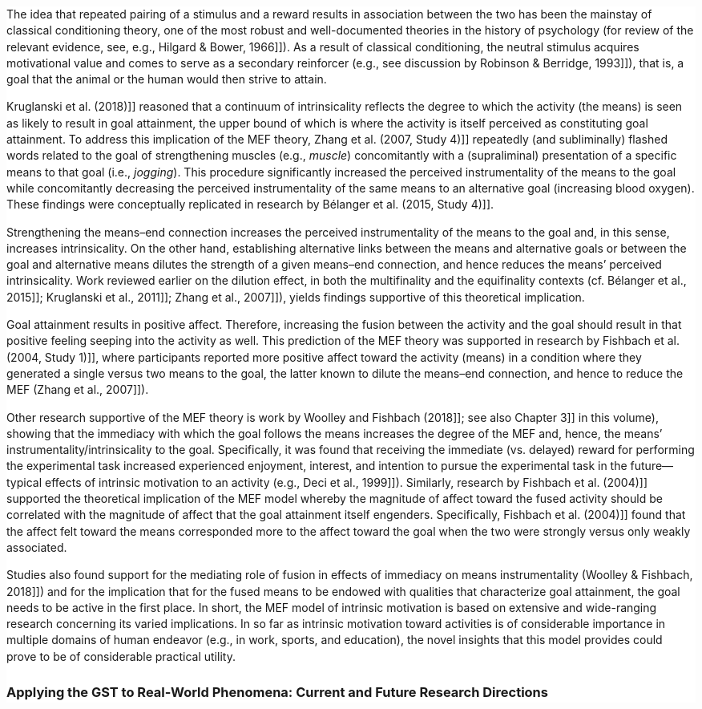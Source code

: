 The idea that repeated pairing of a stimulus and a reward results in association between the two has been the mainstay of classical conditioning theory, one of the most robust and well-documented theories in the history of psychology (for review of the relevant evidence, see, e.g., Hilgard & Bower, 1966]]). As a result of classical conditioning, the neutral stimulus acquires motivational value and comes to serve as a secondary reinforcer (e.g., see discussion by Robinson & Berridge, 1993]]), that is, a goal that the animal or the human would then strive to attain.

Kruglanski et al. (2018)]] reasoned that a continuum of intrinsicality reflects the degree to which the activity (the means) is seen as likely to result in goal attainment, the upper bound of which is where the activity is itself perceived as constituting goal attainment. To address this implication of the MEF theory, Zhang et al. (2007, Study 4)]] repeatedly (and subliminally) flashed words related to the goal of strengthening muscles (e.g., _muscle_) concomitantly with a (supraliminal) presentation of a specific means to that goal (i.e., _jogging_). This procedure significantly increased the perceived instrumentality of the means to the goal while concomitantly decreasing the perceived instrumentality of the same means to an alternative goal (increasing blood oxygen). These findings were conceptually replicated in research by Bélanger et al. (2015, Study 4)]].

Strengthening the means–end connection increases the perceived instrumentality of the means to the goal and, in this sense, increases intrinsicality. On the other hand, establishing alternative links between the means and alternative goals or between the goal and alternative means dilutes the strength of a given means–end connection, and hence reduces the means’ perceived intrinsicality. Work reviewed earlier on the dilution effect, in both the multifinality and the equifinality contexts (cf. Bélanger et al., 2015]]; Kruglanski et al., 2011]]; Zhang et al., 2007]]), yields findings supportive of this theoretical implication.

Goal attainment results in positive affect. Therefore, increasing the fusion between the activity and the goal should result in that positive feeling seeping into the activity as well. This prediction of the MEF theory was supported in research by Fishbach et al. (2004, Study 1)]], where participants reported more positive affect toward the activity (means) in a condition where they generated a single versus two means to the goal, the latter known to dilute the means–end connection, and hence to reduce the MEF (Zhang et al., 2007]]).

Other research supportive of the MEF theory is work by Woolley and Fishbach (2018]]; see also Chapter 3]] in this volume), showing that the immediacy with which the goal follows the means increases the degree of the MEF and, hence, the means’ instrumentality/intrinsicality to the goal. Specifically, it was found that receiving the immediate (vs. delayed) reward for performing the experimental task increased experienced enjoyment, interest, and intention to pursue the experimental task in the future—typical effects of intrinsic motivation to an activity (e.g., Deci et al., 1999]]). Similarly, research by Fishbach et al. (2004)]] supported the theoretical implication of the MEF model whereby the magnitude of affect toward the fused activity should be correlated with the magnitude of affect that the goal attainment itself engenders. Specifically, Fishbach et al. (2004)]] found that the affect felt toward the means corresponded more to the affect toward the goal when the two were strongly versus only weakly associated.

Studies also found support for the mediating role of fusion in effects of immediacy on means instrumentality (Woolley & Fishbach, 2018]]) and for the implication that for the fused means to be endowed with qualities that characterize goal attainment, the goal needs to be active in the first place. In short, the MEF model of intrinsic motivation is based on extensive and wide-ranging research concerning its varied implications. In so far as intrinsic motivation toward activities is of considerable importance in multiple domains of human endeavor (e.g., in work, sports, and education), the novel insights that this model provides could prove to be of considerable practical utility.

### Applying the GST to Real-World Phenomena: Current and Future Research Directions
